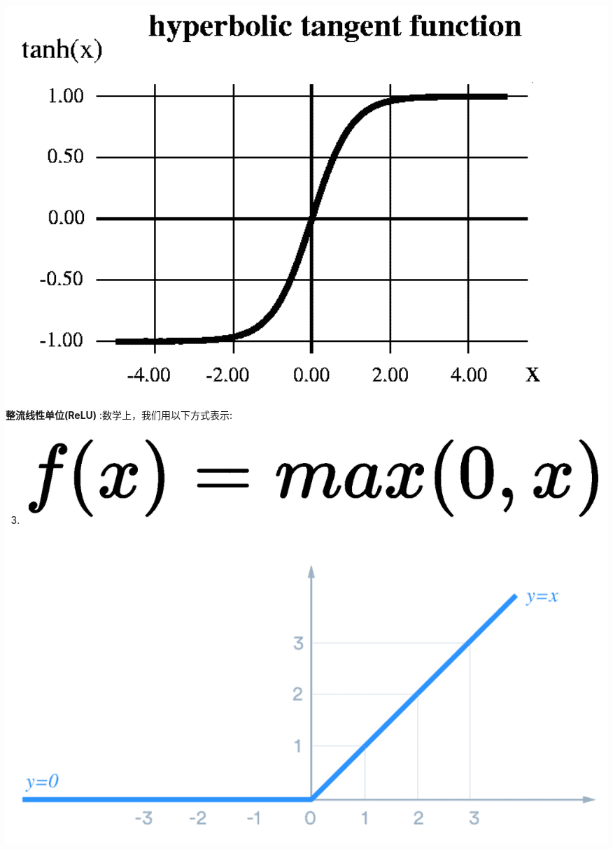 ![](img/9e924e24-2a35-4a8f-9072-4c49f9d7f9ad.png)

**整流线性单位(ReLU)** :数学上，我们用以下方式表示:

3.  ![](img/141499a5-01e1-4e4a-97d7-21fa7000f8df.png)

![](img/ce1a9375-30b1-4e09-9822-66bf365ed966.png)